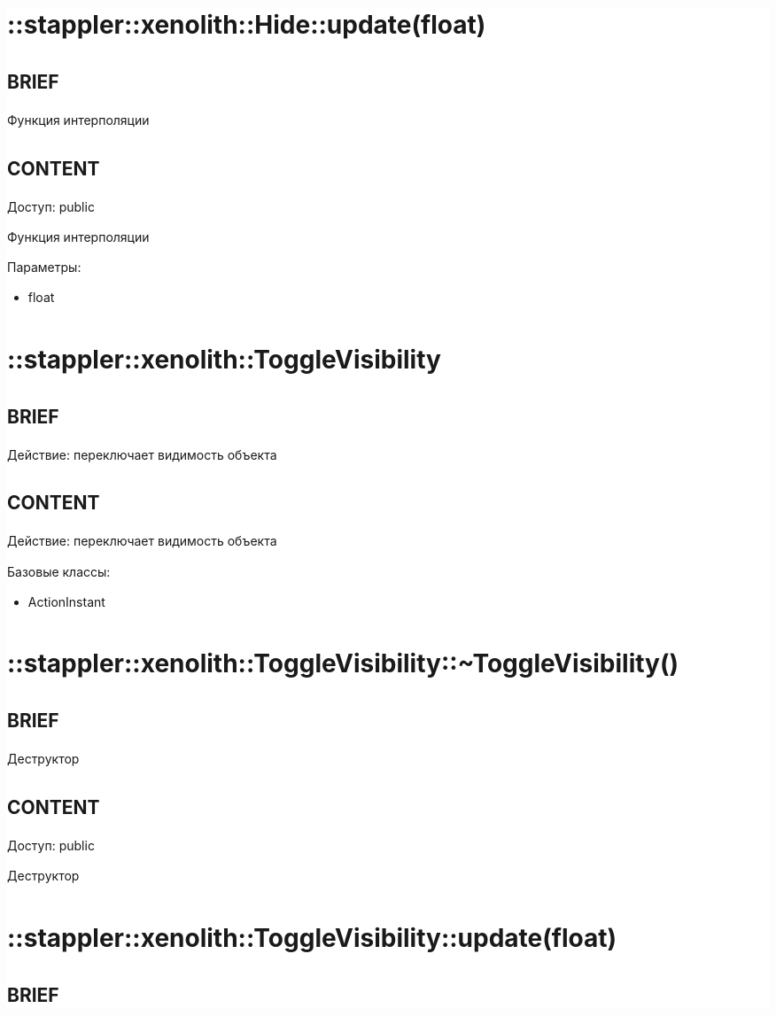 
# ::stappler::xenolith::Hide::update(float)

## BRIEF

Функция интерполяции

## CONTENT

Доступ: public

Функция интерполяции

Параметры:
* float


# ::stappler::xenolith::ToggleVisibility

## BRIEF

Действие: переключает видимость объекта

## CONTENT

Действие: переключает видимость объекта

Базовые классы:
* ActionInstant


# ::stappler::xenolith::ToggleVisibility::~ToggleVisibility()

## BRIEF

Деструктор

## CONTENT

Доступ: public

Деструктор


# ::stappler::xenolith::ToggleVisibility::update(float)

## BRIEF
